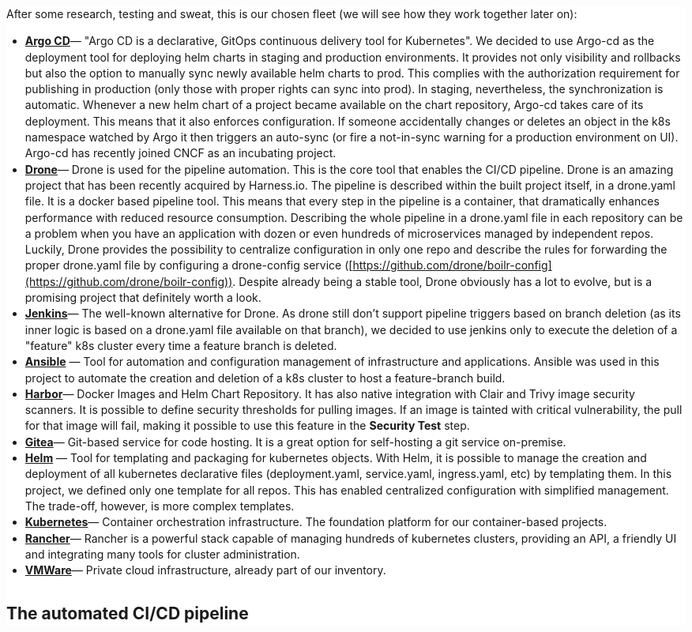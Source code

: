 After some research, testing and sweat, this is our chosen fleet (we will see how they work together later on):

-   [**Argo CD**](https://argoproj.github.io/argo-cd)— "Argo CD is a declarative, GitOps continuous delivery tool for Kubernetes". We decided to use Argo-cd as the deployment tool for deploying helm charts in staging and production environments. It provides not only visibility and rollbacks but also the option to manually sync newly available helm charts to prod. This complies with the authorization requirement for publishing in production (only those with proper rights can sync into prod). In staging, nevertheless, the synchronization is automatic. Whenever a new helm chart of a project became available on the chart repository, Argo-cd takes care of its deployment. This means that it also enforces configuration. If someone accidentally changes or deletes an object in the k8s namespace watched by Argo it then triggers an auto-sync (or fire a not-in-sync warning for a production environment on UI). Argo-cd has recently joined CNCF as an incubating project.
-   [**Drone**](https://drone.io/)— Drone is used for the pipeline automation. This is the core tool that enables the CI/CD pipeline. Drone is an amazing project that has been recently acquired by Harness.io. The pipeline is described within the built project itself, in a drone.yaml file. It is a docker based pipeline tool. This means that every step in the pipeline is a container, that dramatically enhances performance with reduced resource consumption. Describing the whole pipeline in a drone.yaml file in each repository can be a problem when you have an application with dozen or even hundreds of microservices managed by independent repos. Luckily, Drone provides the possibility to centralize configuration in only one repo and describe the rules for forwarding the proper drone.yaml file by configuring a drone-config service ([https://github.com/drone/boilr-config](https://github.com/drone/boilr-config)). Despite already being a stable tool, Drone obviously has a lot to evolve, but is a promising project that definitely worth a look.
-   [**Jenkins**](https://www.jenkins.io/)— The well-known alternative for Drone. As drone still don’t support pipeline triggers based on branch deletion (as its inner logic is based on a drone.yaml file available on that branch), we decided to use jenkins only to execute the deletion of a "feature" k8s cluster every time a feature branch is deleted.
-   [**Ansible**](https://ansible.com/) — Tool for automation and configuration management of infrastructure and applications. Ansible was used in this project to automate the creation and deletion of a k8s cluster to host a feature-branch build.
-   [**Harbor**](https://goharbor.io/)— Docker Images and Helm Chart Repository. It has also native integration with Clair and Trivy image security scanners. It is possible to define security thresholds for pulling images. If an image is tainted with critical vulnerability, the pull for that image will fail, making it possible to use this feature in the **Security Test** step.
-   [**Gitea**](https://gitea.io/)— Git-based service for code hosting. It is a great option for self-hosting a git service on-premise.
-   [**Helm**](https://helm.sh/) — Tool for templating and packaging for kubernetes objects. With Helm, it is possible to manage the creation and deployment of all kubernetes declarative files (deployment.yaml, service.yaml, ingress.yaml, etc) by templating them. In this project, we defined only one template for all repos. This has enabled centralized configuration with simplified management. The trade-off, however, is more complex templates.
-   [**Kubernetes**](https://kubernetes.io/)— Container orchestration infrastructure. The foundation platform for our container-based projects.
-   [**Rancher**](https://rancher.com/)— Rancher is a powerful stack capable of managing hundreds of kubernetes clusters, providing an API, a friendly UI and integrating many tools for cluster administration.
-   [**VMWare**](https://vmware.com/)— Private cloud infrastructure, already part of our inventory.

## The automated CI/CD pipeline
